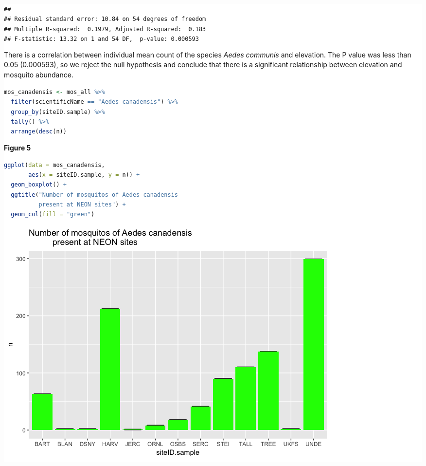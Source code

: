     ## 
    ## Residual standard error: 10.84 on 54 degrees of freedom
    ## Multiple R-squared:  0.1979, Adjusted R-squared:  0.183 
    ## F-statistic: 13.32 on 1 and 54 DF,  p-value: 0.000593

There is a correlation between individual mean count of the species *Aedes communis* and elevation. The P value was less than 0.05 (0.000593), so we reject the null hypothesis and conclude that there is a significant relationship between elevation and mosquito abundance.

``` r
mos_canadensis <- mos_all %>%
  filter(scientificName == "Aedes canadensis") %>%
  group_by(siteID.sample) %>%
  tally() %>%
  arrange(desc(n))
```

**Figure 5**

``` r
ggplot(data = mos_canadensis,
       aes(x = siteID.sample, y = n)) +
  geom_boxplot() +
  ggtitle("Number of mosquitos of Aedes canadensis
          present at NEON sites") +
  geom_col(fill = "green")
```

![](Analysis_files/figure-markdown_github/boxplot-canadensis-1.png)
